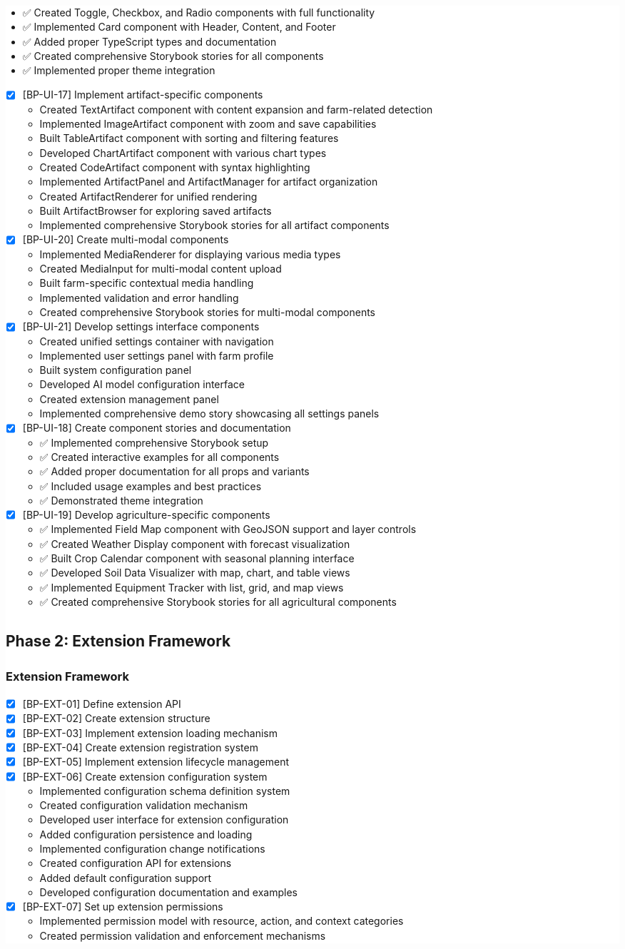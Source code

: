   - ✅ Created Toggle, Checkbox, and Radio components with full functionality
  - ✅ Implemented Card component with Header, Content, and Footer
  - ✅ Added proper TypeScript types and documentation
  - ✅ Created comprehensive Storybook stories for all components
  - ✅ Implemented proper theme integration
- [x] [BP-UI-17] Implement artifact-specific components
  - Created TextArtifact component with content expansion and farm-related detection
  - Implemented ImageArtifact component with zoom and save capabilities
  - Built TableArtifact component with sorting and filtering features
  - Developed ChartArtifact component with various chart types
  - Created CodeArtifact component with syntax highlighting
  - Implemented ArtifactPanel and ArtifactManager for artifact organization
  - Created ArtifactRenderer for unified rendering
  - Built ArtifactBrowser for exploring saved artifacts
  - Implemented comprehensive Storybook stories for all artifact components
- [x] [BP-UI-20] Create multi-modal components
  - Implemented MediaRenderer for displaying various media types
  - Created MediaInput for multi-modal content upload
  - Built farm-specific contextual media handling
  - Implemented validation and error handling
  - Created comprehensive Storybook stories for multi-modal components
- [x] [BP-UI-21] Develop settings interface components
  - Created unified settings container with navigation
  - Implemented user settings panel with farm profile
  - Built system configuration panel
  - Developed AI model configuration interface
  - Created extension management panel
  - Implemented comprehensive demo story showcasing all settings panels
- [x] [BP-UI-18] Create component stories and documentation
  - ✅ Implemented comprehensive Storybook setup
  - ✅ Created interactive examples for all components
  - ✅ Added proper documentation for all props and variants
  - ✅ Included usage examples and best practices
  - ✅ Demonstrated theme integration
- [x] [BP-UI-19] Develop agriculture-specific components
  - ✅ Implemented Field Map component with GeoJSON support and layer controls
  - ✅ Created Weather Display component with forecast visualization
  - ✅ Built Crop Calendar component with seasonal planning interface
  - ✅ Developed Soil Data Visualizer with map, chart, and table views
  - ✅ Implemented Equipment Tracker with list, grid, and map views
  - ✅ Created comprehensive Storybook stories for all agricultural components

## Phase 2: Extension Framework

### Extension Framework

- [x] [BP-EXT-01] Define extension API
- [x] [BP-EXT-02] Create extension structure
- [x] [BP-EXT-03] Implement extension loading mechanism
- [x] [BP-EXT-04] Create extension registration system
- [x] [BP-EXT-05] Implement extension lifecycle management
- [x] [BP-EXT-06] Create extension configuration system
  - Implemented configuration schema definition system
  - Created configuration validation mechanism
  - Developed user interface for extension configuration
  - Added configuration persistence and loading
  - Implemented configuration change notifications
  - Created configuration API for extensions
  - Added default configuration support
  - Developed configuration documentation and examples
- [x] [BP-EXT-07] Set up extension permissions
  - Implemented permission model with resource, action, and context categories
  - Created permission validation and enforcement mechanisms